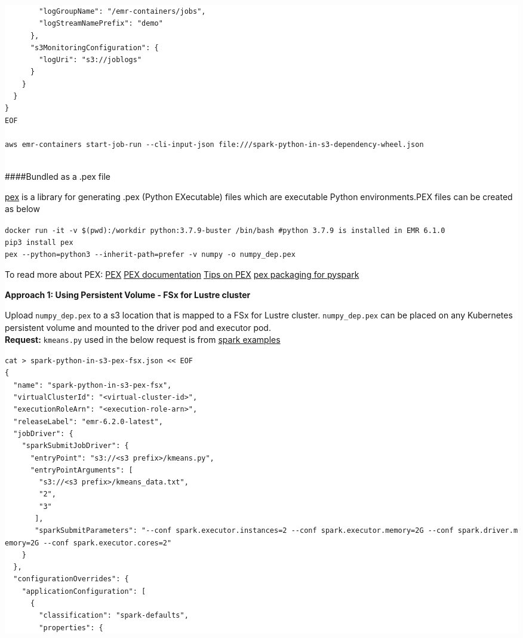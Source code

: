 ```
        "logGroupName": "/emr-containers/jobs", 
        "logStreamNamePrefix": "demo"
      }, 
      "s3MonitoringConfiguration": {
        "logUri": "s3://joblogs"
      }
    }
  }
}
EOF

aws emr-containers start-job-run --cli-input-json file:///spark-python-in-s3-dependency-wheel.json


```

####Bundled as a .pex file

[pex](https://github.com/pantsbuild/pex) is a library for generating .pex (Python EXecutable) files which are executable Python environments.PEX files can be created as below
```
docker run -it -v $(pwd):/workdir python:3.7.9-buster /bin/bash #python 3.7.9 is installed in EMR 6.1.0
pip3 install pex
pex --python=python3 --inherit-path=prefer -v numpy -o numpy_dep.pex
```

To read more about PEX:
[PEX](https://github.com/pantsbuild/pex)
[PEX documentation](https://readthedocs.org/projects/manypex/downloads/pdf/latest/)
[Tips on PEX](http://www.legendu.net/misc/blog/tips-on-pex/)
[pex packaging for pyspark](http://www.legendu.net/misc/blog/packaging-python-dependencies-for-pyspark-using-pex/)  


**Approach 1: Using Persistent Volume - FSx for Lustre cluster**

Upload `numpy_dep.pex` to a s3 location that is mapped to a FSx for Lustre cluster. `numpy_dep.pex` can be placed on any Kubernetes persistent volume and mounted to the driver pod and executor pod.  
**Request:**
``kmeans.py`` used in the below request is from [spark examples](https://github.com/apache/spark/blob/master/examples/src/main/python/kmeans.py)
```
cat > spark-python-in-s3-pex-fsx.json << EOF
{
  "name": "spark-python-in-s3-pex-fsx", 
  "virtualClusterId": "<virtual-cluster-id>", 
  "executionRoleArn": "<execution-role-arn>", 
  "releaseLabel": "emr-6.2.0-latest", 
  "jobDriver": {
    "sparkSubmitJobDriver": {
      "entryPoint": "s3://<s3 prefix>/kmeans.py",
      "entryPointArguments": [
        "s3://<s3 prefix>/kmeans_data.txt",
        "2",
        "3"
       ], 
       "sparkSubmitParameters": "--conf spark.executor.instances=2 --conf spark.executor.memory=2G --conf spark.driver.memory=2G --conf spark.executor.cores=2"
    }
  }, 
  "configurationOverrides": {
    "applicationConfiguration": [
      {
        "classification": "spark-defaults", 
        "properties": {
```